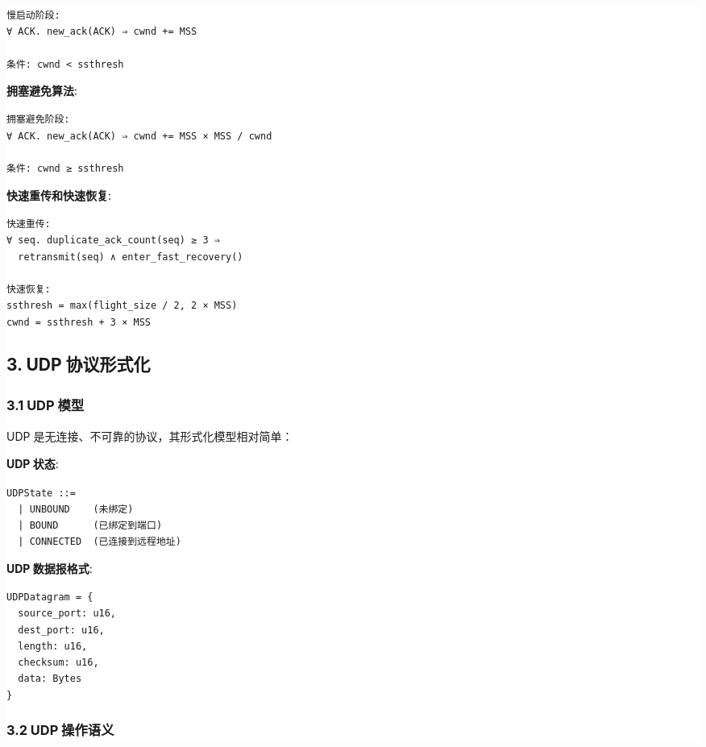 ```text
慢启动阶段:
∀ ACK. new_ack(ACK) ⇒ cwnd += MSS

条件: cwnd < ssthresh
```

**拥塞避免算法**:

```text
拥塞避免阶段:
∀ ACK. new_ack(ACK) ⇒ cwnd += MSS × MSS / cwnd

条件: cwnd ≥ ssthresh
```

**快速重传和快速恢复**:

```text
快速重传:
∀ seq. duplicate_ack_count(seq) ≥ 3 ⇒ 
  retransmit(seq) ∧ enter_fast_recovery()

快速恢复:
ssthresh = max(flight_size / 2, 2 × MSS)
cwnd = ssthresh + 3 × MSS
```

## 3. UDP 协议形式化

### 3.1 UDP 模型

UDP 是无连接、不可靠的协议，其形式化模型相对简单：

**UDP 状态**:

```text
UDPState ::= 
  | UNBOUND    (未绑定)
  | BOUND      (已绑定到端口)
  | CONNECTED  (已连接到远程地址)
```

**UDP 数据报格式**:

```text
UDPDatagram = {
  source_port: u16,
  dest_port: u16,
  length: u16,
  checksum: u16,
  data: Bytes
}
```

### 3.2 UDP 操作语义
